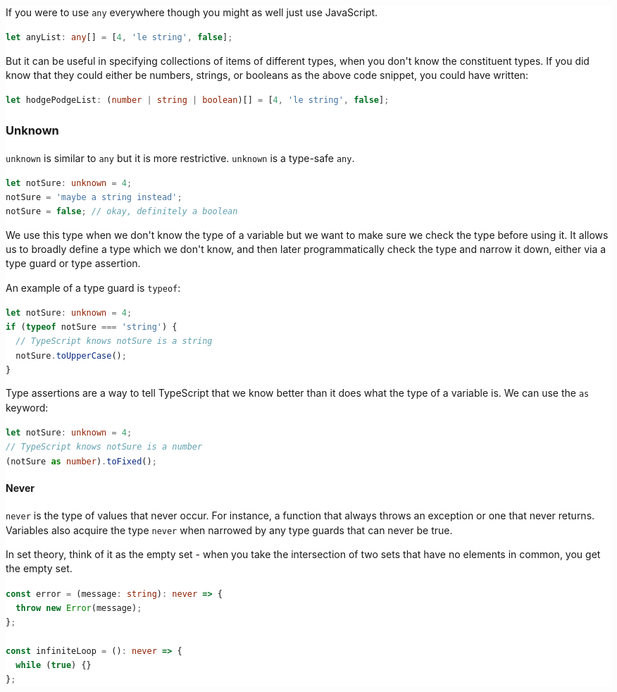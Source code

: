 If you were to use `any` everywhere though you might as well just use JavaScript.

```ts
let anyList: any[] = [4, 'le string', false];
```

But it can be useful in specifying collections of items of different types, when
you don't know the constituent types. If you did know that they could either
be numbers, strings, or booleans as the above code snippet, you could have written:

```ts
let hodgePodgeList: (number | string | boolean)[] = [4, 'le string', false];
```

### Unknown

`unknown` is similar to `any` but it is more restrictive. `unknown` is a type-safe `any`.

```ts
let notSure: unknown = 4;
notSure = 'maybe a string instead';
notSure = false; // okay, definitely a boolean
```

We use this type when we don't know the type of a variable but we want to make sure we check the type before using it. It allows us to broadly define a type which we don't know, and then later programmatically check the type and narrow it down, either via a type guard or type assertion.

An example of a type guard is `typeof`:

```ts
let notSure: unknown = 4;
if (typeof notSure === 'string') {
  // TypeScript knows notSure is a string
  notSure.toUpperCase();
}
```

Type assertions are a way to tell TypeScript that we know better than it does what the type of a variable is. We can use the `as` keyword:

```ts
let notSure: unknown = 4;
// TypeScript knows notSure is a number
(notSure as number).toFixed();
```

#### Never

`never` is the type of values that never occur. For instance, a function that always throws an exception or one that never returns. Variables also acquire the type `never` when narrowed by any type guards that can never be true.

In set theory, think of it as the empty set - when you take the intersection of two sets that have no elements in common, you get the empty set.

```ts
const error = (message: string): never => {
  throw new Error(message);
};

const infiniteLoop = (): never => {
  while (true) {}
};
```

